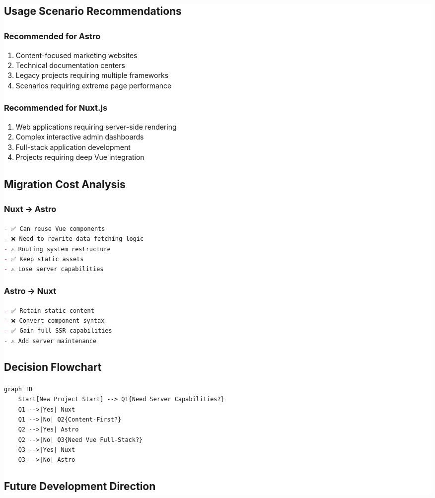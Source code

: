 ## Usage Scenario Recommendations

### Recommended for Astro

1. Content-focused marketing websites
2. Technical documentation centers
3. Legacy projects requiring multiple frameworks
4. Scenarios requiring extreme page performance

### Recommended for Nuxt.js

1. Web applications requiring server-side rendering
2. Complex interactive admin dashboards
3. Full-stack application development
4. Projects requiring deep Vue integration

## Migration Cost Analysis

### Nuxt → Astro

```markdown
- ✅ Can reuse Vue components
- ❌ Need to rewrite data fetching logic
- ⚠️ Routing system restructure
- ✅ Keep static assets
- ⚠️ Lose server capabilities
```

### Astro → Nuxt

```markdown
- ✅ Retain static content
- ❌ Convert component syntax
- ✅ Gain full SSR capabilities
- ⚠️ Add server maintenance
```

## Decision Flowchart

```mermaid
graph TD
    Start[New Project Start] --> Q1{Need Server Capabilities?}
    Q1 -->|Yes| Nuxt
    Q1 -->|No| Q2{Content-First?}
    Q2 -->|Yes| Astro
    Q2 -->|No| Q3{Need Vue Full-Stack?}
    Q3 -->|Yes| Nuxt
    Q3 -->|No| Astro
```

## Future Development Direction
